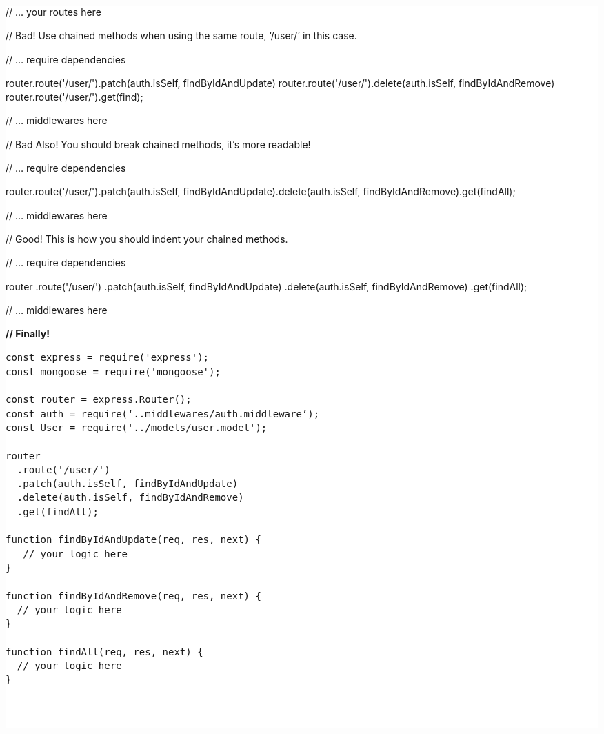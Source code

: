 // ... your routes here

// Bad! Use chained methods when using the same route, ‘/user/’ in this case.

// … require dependencies

router.route('/user/').patch(auth.isSelf, findByIdAndUpdate)
router.route('/user/').delete(auth.isSelf, findByIdAndRemove)
router.route('/user/').get(find);

// … middlewares here

// Bad Also! You should break chained methods, it’s more readable!

// … require dependencies

router.route('/user/').patch(auth.isSelf, findByIdAndUpdate).delete(auth.isSelf, findByIdAndRemove).get(findAll);

// … middlewares here

// Good! This is how you should indent your chained methods.

// … require dependencies

router
  .route('/user/')
  .patch(auth.isSelf, findByIdAndUpdate)
  .delete(auth.isSelf, findByIdAndRemove)
  .get(findAll);

// … middlewares here
</pre>

**// Finally!** 

<pre class="prettyprint">const express = require('express');
const mongoose = require('mongoose');

const router = express.Router();
const auth = require(‘..middlewares/auth.middleware’);
const User = require('../models/user.model');

router
  .route('/user/')
  .patch(auth.isSelf, findByIdAndUpdate)
  .delete(auth.isSelf, findByIdAndRemove)
  .get(findAll);

function findByIdAndUpdate(req, res, next) {
   // your logic here
}

function findByIdAndRemove(req, res, next) {
  // your logic here
}

function findAll(req, res, next) {
  // your logic here
}
